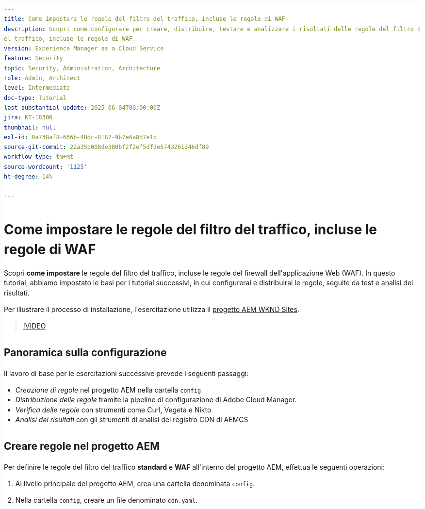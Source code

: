 ```yaml
---
title: Come impostare le regole del filtro del traffico, incluse le regole di WAF
description: Scopri come configurare per creare, distribuire, testare e analizzare i risultati delle regole del filtro del traffico, incluse le regole di WAF.
version: Experience Manager as a Cloud Service
feature: Security
topic: Security, Administration, Architecture
role: Admin, Architect
level: Intermediate
doc-type: Tutorial
last-substantial-update: 2025-06-04T00:00:00Z
jira: KT-18306
thumbnail: null
exl-id: 0a738af8-666b-48dc-8187-9b7e6a8d7e1b
source-git-commit: 22a35b008de380bf2f2ef5dfde6743261346df89
workflow-type: tm+mt
source-wordcount: '1125'
ht-degree: 14%

---
```


# Come impostare le regole del filtro del traffico, incluse le regole di WAF

Scopri **come impostare** le regole del filtro del traffico, incluse le regole del firewall dell&#39;applicazione Web (WAF). In questo tutorial, abbiamo impostato le basi per i tutorial successivi, in cui configurerai e distribuirai le regole, seguite da test e analisi dei risultati.

Per illustrare il processo di installazione, l&#39;esercitazione utilizza il [progetto AEM WKND Sites](https://github.com/adobe/aem-guides-wknd).

>[!VIDEO](https://video.tv.adobe.com/v/3469396/?quality=12&learn=on)

## Panoramica sulla configurazione

Il lavoro di base per le esercitazioni successive prevede i seguenti passaggi:

- _Creazione di regole_ nel progetto AEM nella cartella `config`
- _Distribuzione delle regole_ tramite la pipeline di configurazione di Adobe Cloud Manager.
- _Verifica delle regole_ con strumenti come Curl, Vegeta e Nikto
- _Analisi dei risultati_ con gli strumenti di analisi del registro CDN di AEMCS

## Creare regole nel progetto AEM

Per definire le regole del filtro del traffico **standard** e **WAF** all&#39;interno del progetto AEM, effettua le seguenti operazioni:

1. Al livello principale del progetto AEM, crea una cartella denominata `config`.

2. Nella cartella `config`, creare un file denominato `cdn.yaml`.
